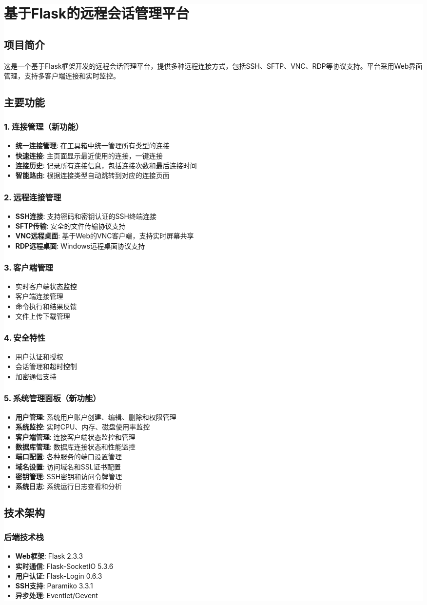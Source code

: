 # 基于Flask的远程会话管理平台

## 项目简介

这是一个基于Flask框架开发的远程会话管理平台，提供多种远程连接方式，包括SSH、SFTP、VNC、RDP等协议支持。平台采用Web界面管理，支持多客户端连接和实时监控。

## 主要功能

### 1. 连接管理（新功能）
- **统一连接管理**: 在工具箱中统一管理所有类型的连接
- **快速连接**: 主页面显示最近使用的连接，一键连接
- **连接历史**: 记录所有连接信息，包括连接次数和最后连接时间
- **智能路由**: 根据连接类型自动跳转到对应的连接页面

### 2. 远程连接管理
- **SSH连接**: 支持密码和密钥认证的SSH终端连接
- **SFTP传输**: 安全的文件传输协议支持
- **VNC远程桌面**: 基于Web的VNC客户端，支持实时屏幕共享
- **RDP远程桌面**: Windows远程桌面协议支持

### 3. 客户端管理
- 实时客户端状态监控
- 客户端连接管理
- 命令执行和结果反馈
- 文件上传下载管理

### 4. 安全特性
- 用户认证和授权
- 会话管理和超时控制
- 加密通信支持

### 5. 系统管理面板（新功能）
- **用户管理**: 系统用户账户创建、编辑、删除和权限管理
- **系统监控**: 实时CPU、内存、磁盘使用率监控
- **客户端管理**: 连接客户端状态监控和管理
- **数据库管理**: 数据库连接状态和性能监控
- **端口配置**: 各种服务的端口设置管理
- **域名设置**: 访问域名和SSL证书配置
- **密钥管理**: SSH密钥和访问令牌管理
- **系统日志**: 系统运行日志查看和分析

## 技术架构

### 后端技术栈
- **Web框架**: Flask 2.3.3
- **实时通信**: Flask-SocketIO 5.3.6
- **用户认证**: Flask-Login 0.6.3
- **SSH支持**: Paramiko 3.3.1
- **异步处理**: Eventlet/Gevent
